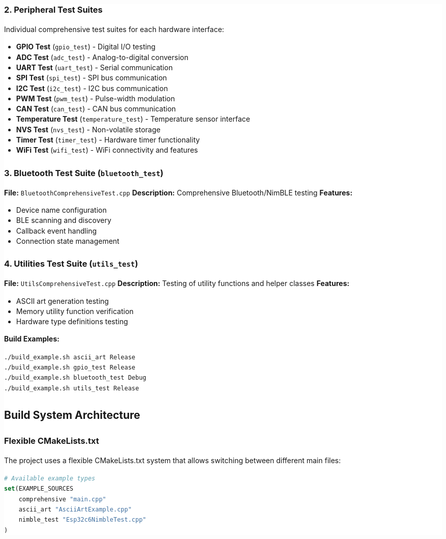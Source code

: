### 2. Peripheral Test Suites
Individual comprehensive test suites for each hardware interface:

- **GPIO Test** (`gpio_test`) - Digital I/O testing
- **ADC Test** (`adc_test`) - Analog-to-digital conversion
- **UART Test** (`uart_test`) - Serial communication
- **SPI Test** (`spi_test`) - SPI bus communication
- **I2C Test** (`i2c_test`) - I2C bus communication
- **PWM Test** (`pwm_test`) - Pulse-width modulation
- **CAN Test** (`can_test`) - CAN bus communication
- **Temperature Test** (`temperature_test`) - Temperature sensor interface
- **NVS Test** (`nvs_test`) - Non-volatile storage
- **Timer Test** (`timer_test`) - Hardware timer functionality
- **WiFi Test** (`wifi_test`) - WiFi connectivity and features

### 3. Bluetooth Test Suite (`bluetooth_test`)
**File:** `BluetoothComprehensiveTest.cpp`
**Description:** Comprehensive Bluetooth/NimBLE testing
**Features:**
- Device name configuration
- BLE scanning and discovery
- Callback event handling
- Connection state management

### 4. Utilities Test Suite (`utils_test`)
**File:** `UtilsComprehensiveTest.cpp`
**Description:** Testing of utility functions and helper classes
**Features:**
- ASCII art generation testing
- Memory utility function verification
- Hardware type definitions testing

**Build Examples:**
```bash
./build_example.sh ascii_art Release
./build_example.sh gpio_test Release
./build_example.sh bluetooth_test Debug
./build_example.sh utils_test Release
```

## Build System Architecture

### Flexible CMakeLists.txt

The project uses a flexible CMakeLists.txt system that allows switching between different main files:

```cmake
# Available example types
set(EXAMPLE_SOURCES
    comprehensive "main.cpp"
    ascii_art "AsciiArtExample.cpp"
    nimble_test "Esp32c6NimbleTest.cpp"
)
```
